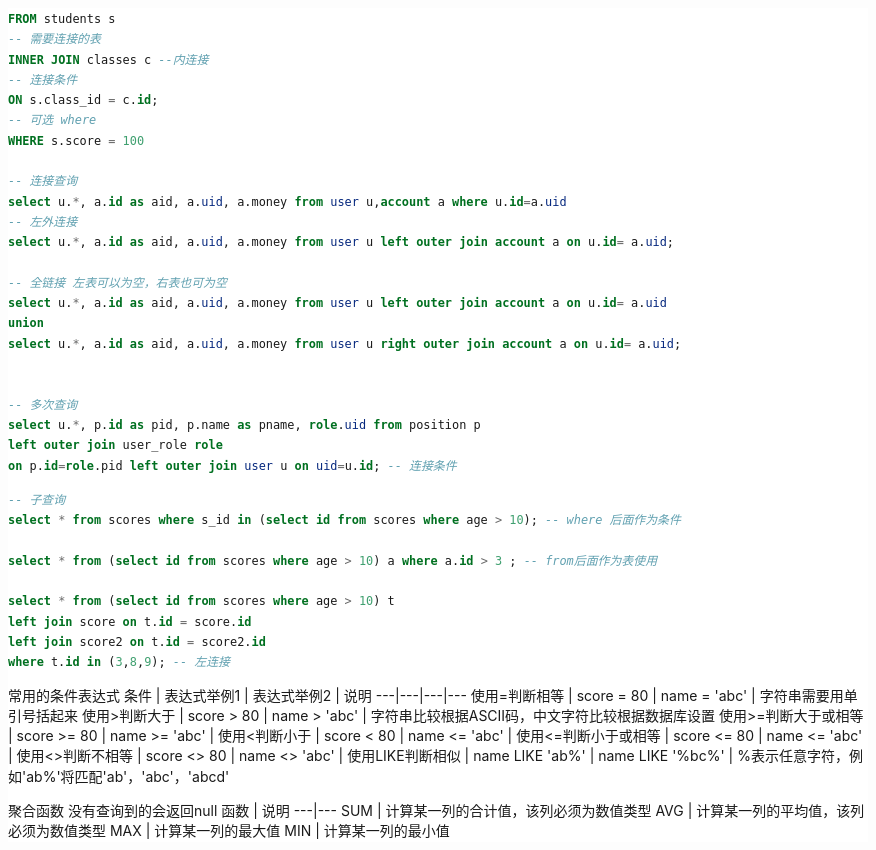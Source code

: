 ```sql
FROM students s
-- 需要连接的表
INNER JOIN classes c --内连接
-- 连接条件
ON s.class_id = c.id;
-- 可选 where
WHERE s.score = 100

-- 连接查询
select u.*, a.id as aid, a.uid, a.money from user u,account a where u.id=a.uid
-- 左外连接
select u.*, a.id as aid, a.uid, a.money from user u left outer join account a on u.id= a.uid;

-- 全链接 左表可以为空，右表也可为空
select u.*, a.id as aid, a.uid, a.money from user u left outer join account a on u.id= a.uid
union
select u.*, a.id as aid, a.uid, a.money from user u right outer join account a on u.id= a.uid;


-- 多次查询
select u.*, p.id as pid, p.name as pname, role.uid from position p 
left outer join user_role role 
on p.id=role.pid left outer join user u on uid=u.id; -- 连接条件

```

```sql
-- 子查询
select * from scores where s_id in (select id from scores where age > 10); -- where 后面作为条件

select * from (select id from scores where age > 10) a where a.id > 3 ; -- from后面作为表使用

select * from (select id from scores where age > 10) t 
left join score on t.id = score.id 
left join score2 on t.id = score2.id 
where t.id in (3,8,9); -- 左连接

````



常用的条件表达式
条件 | 表达式举例1 | 表达式举例2 | 说明
---|---|---|---
使用=判断相等 | score = 80 | name = 'abc' | 字符串需要用单引号括起来
使用>判断大于 | score > 80 | name > 'abc' | 字符串比较根据ASCII码，中文字符比较根据数据库设置
使用>=判断大于或相等 | score >= 80 | name >= 'abc' | 
使用<判断小于 | score < 80 | name <= 'abc' | 
使用<=判断小于或相等 | score <= 80 | name <= 'abc' | 
使用<>判断不相等 | score <> 80 | name <> 'abc' | 
使用LIKE判断相似 | name LIKE 'ab%' | name LIKE '%bc%' | %表示任意字符，例如'ab%'将匹配'ab'，'abc'，'abcd'


聚合函数
没有查询到的会返回null
函数 | 说明
---|---
SUM | 计算某一列的合计值，该列必须为数值类型
AVG | 计算某一列的平均值，该列必须为数值类型
MAX | 计算某一列的最大值
MIN | 计算某一列的最小值
